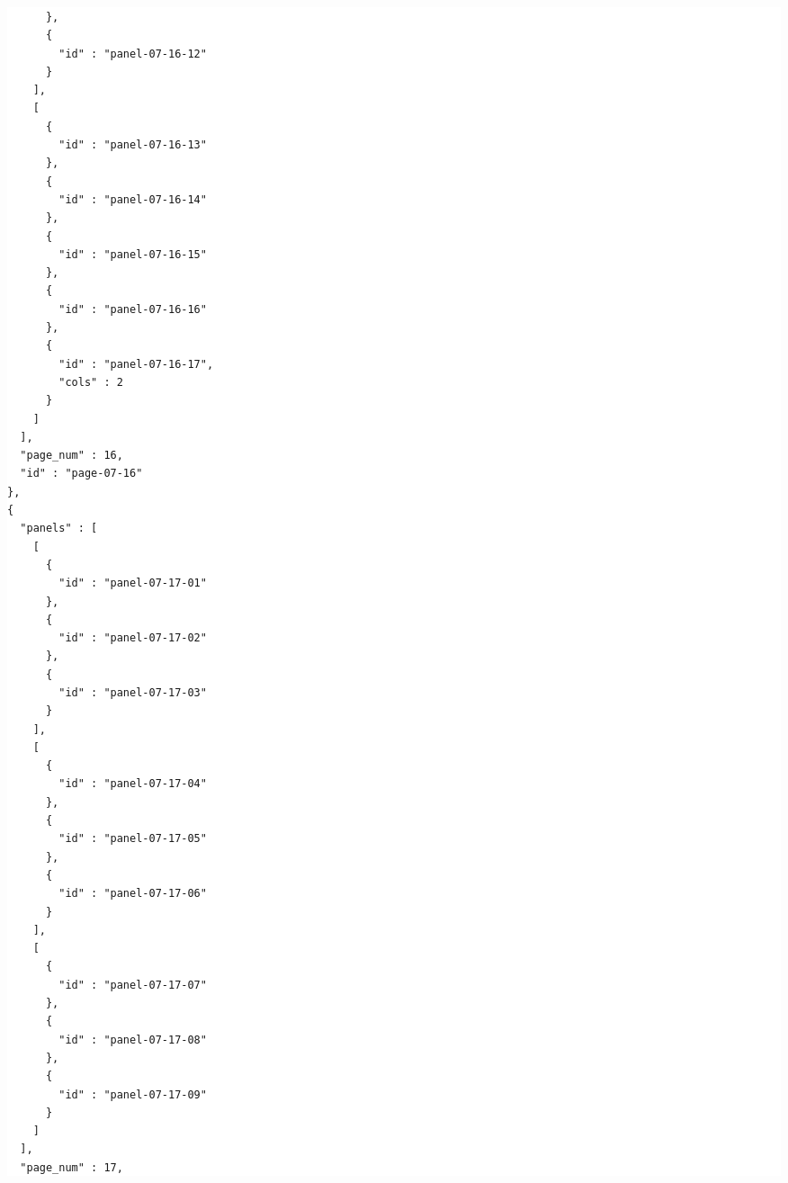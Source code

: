           },
          {
            "id" : "panel-07-16-12"
          }
        ],
        [
          {
            "id" : "panel-07-16-13"
          },
          {
            "id" : "panel-07-16-14"
          },
          {
            "id" : "panel-07-16-15"
          },
          {
            "id" : "panel-07-16-16"
          },
          {
            "id" : "panel-07-16-17",
            "cols" : 2
          }
        ]
      ],
      "page_num" : 16,
      "id" : "page-07-16"
    },
    {
      "panels" : [
        [
          {
            "id" : "panel-07-17-01"
          },
          {
            "id" : "panel-07-17-02"
          },
          {
            "id" : "panel-07-17-03"
          }
        ],
        [
          {
            "id" : "panel-07-17-04"
          },
          {
            "id" : "panel-07-17-05"
          },
          {
            "id" : "panel-07-17-06"
          }
        ],
        [
          {
            "id" : "panel-07-17-07"
          },
          {
            "id" : "panel-07-17-08"
          },
          {
            "id" : "panel-07-17-09"
          }
        ]
      ],
      "page_num" : 17,